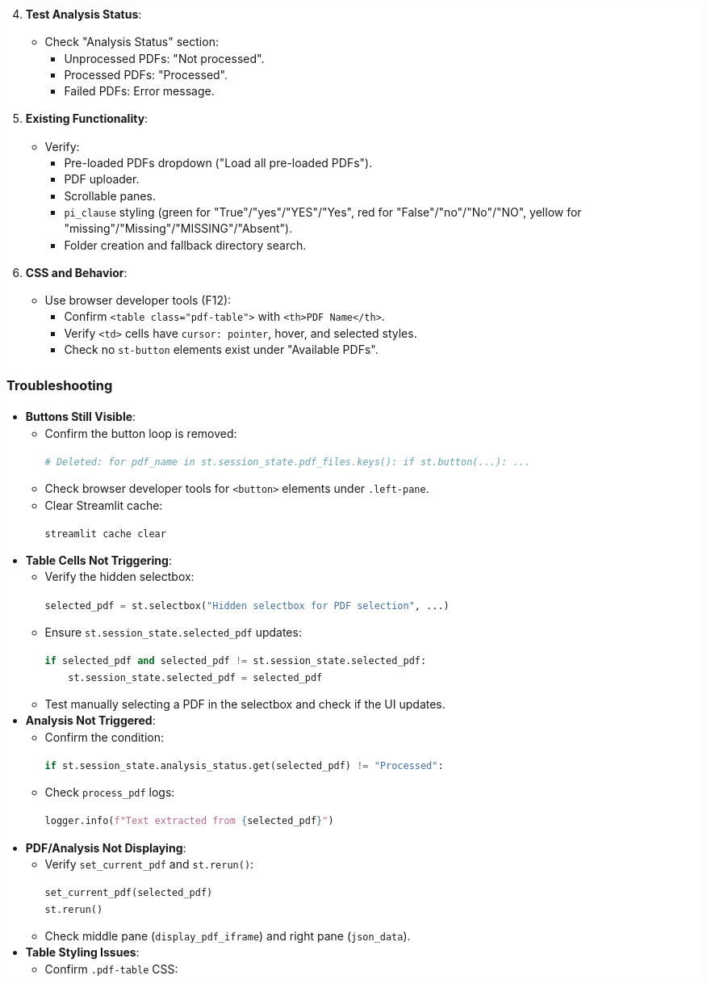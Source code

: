 4. **Test Analysis Status**:
   - Check "Analysis Status" section:
     - Unprocessed PDFs: "Not processed".
     - Processed PDFs: "Processed".
     - Failed PDFs: Error message.

5. **Existing Functionality**:
   - Verify:
     - Pre-loaded PDFs dropdown ("Load all pre-loaded PDFs").
     - PDF uploader.
     - Scrollable panes.
     - `pi_clause` styling (green for "True"/"yes"/"YES"/"Yes", red for "False"/"no"/"No"/"NO", yellow for "missing"/"Missing"/"MISSING"/"Absent").
     - Folder creation and fallback directory search.

6. **CSS and Behavior**:
   - Use browser developer tools (F12):
     - Confirm `<table class="pdf-table">` with `<th>PDF Name</th>`.
     - Verify `<td>` cells have `cursor: pointer`, hover, and selected styles.
     - Check no `st-button` elements exist under "Available PDFs".

### Troubleshooting
- **Buttons Still Visible**:
  - Confirm the button loop is removed:
    ```python
    # Deleted: for pdf_name in st.session_state.pdf_files.keys(): if st.button(...): ...
    ```
  - Check browser developer tools for `<button>` elements under `.left-pane`.
  - Clear Streamlit cache:
    ```bash
    streamlit cache clear
    ```
- **Table Cells Not Triggering**:
  - Verify the hidden selectbox:
    ```python
    selected_pdf = st.selectbox("Hidden selectbox for PDF selection", ...)
    ```
  - Ensure `st.session_state.selected_pdf` updates:
    ```python
    if selected_pdf and selected_pdf != st.session_state.selected_pdf:
        st.session_state.selected_pdf = selected_pdf
    ```
  - Test manually selecting a PDF in the selectbox and check if the UI updates.
- **Analysis Not Triggered**:
  - Confirm the condition:
    ```python
    if st.session_state.analysis_status.get(selected_pdf) != "Processed":
    ```
  - Check `process_pdf` logs:
    ```python
    logger.info(f"Text extracted from {selected_pdf}")
    ```
- **PDF/Analysis Not Displaying**:
  - Verify `set_current_pdf` and `st.rerun()`:
    ```python
    set_current_pdf(selected_pdf)
    st.rerun()
    ```
  - Check middle pane (`display_pdf_iframe`) and right pane (`json_data`).
- **Table Styling Issues**:
  - Confirm `.pdf-table` CSS:
    ```css